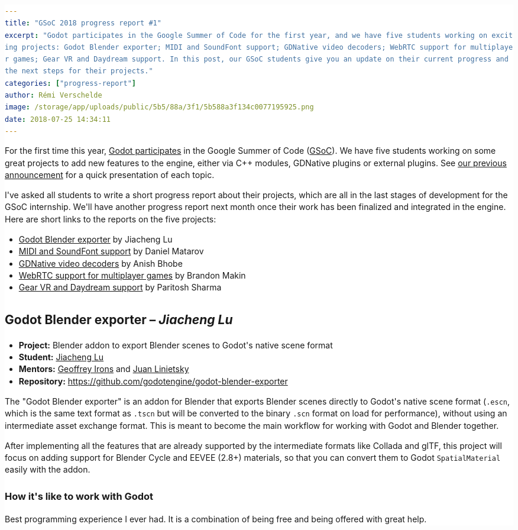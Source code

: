 ```yaml
---
title: "GSoC 2018 progress report #1"
excerpt: "Godot participates in the Google Summer of Code for the first year, and we have five students working on exciting projects: Godot Blender exporter; MIDI and SoundFont support; GDNative video decoders; WebRTC support for multiplayer games; Gear VR and Daydream support. In this post, our GSoC students give you an update on their current progress and the next steps for their projects."
categories: ["progress-report"]
author: Rémi Verschelde
image: /storage/app/uploads/public/5b5/88a/3f1/5b588a3f134c0077195925.png
date: 2018-07-25 14:34:11
---
```


For the first time this year, [Godot participates](/article/godot-google-summer-code-2018) in the Google Summer of Code ([GSoC](https://summerofcode.withgoogle.com/)). We have five students working on some great projects to add new features to the engine, either via C++ modules, GDNative plugins or external plugins. See [our previous announcement](https://summerofcode.withgoogle.com/) for a quick presentation of each topic.

I've asked all students to write a short progress report about their projects, which are all in the last stages of development for the GSoC internship. We'll have another progress report next month once their work has been finalized and integrated in the engine. Here are short links to the reports on the five projects:

- <a href="#blender-exporter">Godot Blender exporter</a> by Jiacheng Lu
- <a href="#midi">MIDI and SoundFont support</a> by Daniel Matarov
- <a href="#video-decoder">GDNative video decoders</a> by Anish Bhobe
- <a href="#webrtc">WebRTC support for multiplayer games</a> by Brandon Makin
- <a href="#gearvr-daydream">Gear VR and Daydream support</a> by Paritosh Sharma


<a id="blender-exporter"></a>
## Godot Blender exporter – *Jiacheng Lu*

- **Project:** Blender addon to export Blender scenes to Godot's native scene format
- **Student:** [Jiacheng Lu](https://github.com/Jason0214)
- **Mentors:** [Geoffrey Irons](https://github.com/sdfgeoff) and [Juan Linietsky](https://github.com/reduz)
- **Repository:** https://github.com/godotengine/godot-blender-exporter

The "Godot Blender exporter" is an addon for Blender that exports Blender scenes directly to Godot's native scene format (`.escn`, which is the same text format as `.tscn` but will be converted to the binary `.scn` format on load for performance), without using an intermediate asset exchange format. This is meant to become the main workflow for working with Godot and Blender together.

After implementing all the features that are already supported by the intermediate formats like Collada and glTF, this project will focus on adding support for Blender Cycle and EEVEE (2.8+) materials, so that you can convert them to Godot `SpatialMaterial` easily with the addon.

### How it's like to work with Godot

Best programming experience I ever had. It is a combination of being free and being offered with great help.

